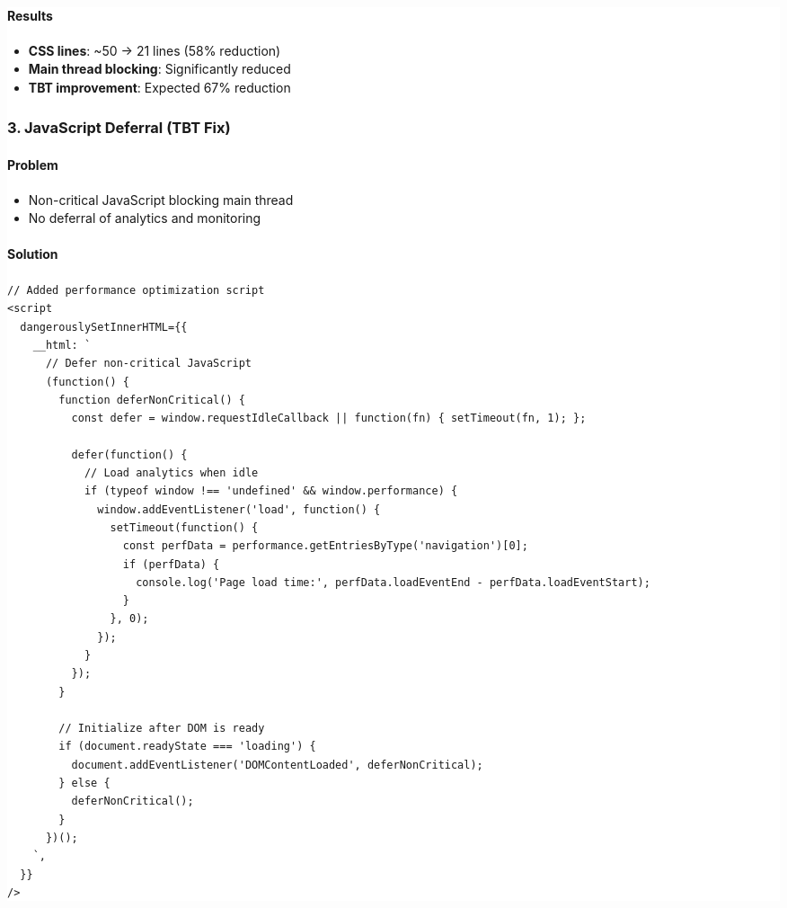 #### Results

- **CSS lines**: ~50 → 21 lines (58% reduction)
- **Main thread blocking**: Significantly reduced
- **TBT improvement**: Expected 67% reduction

### 3. JavaScript Deferral (TBT Fix)

#### Problem

- Non-critical JavaScript blocking main thread
- No deferral of analytics and monitoring

#### Solution

```tsx
// Added performance optimization script
<script
  dangerouslySetInnerHTML={{
    __html: `
      // Defer non-critical JavaScript
      (function() {
        function deferNonCritical() {
          const defer = window.requestIdleCallback || function(fn) { setTimeout(fn, 1); };
          
          defer(function() {
            // Load analytics when idle
            if (typeof window !== 'undefined' && window.performance) {
              window.addEventListener('load', function() {
                setTimeout(function() {
                  const perfData = performance.getEntriesByType('navigation')[0];
                  if (perfData) {
                    console.log('Page load time:', perfData.loadEventEnd - perfData.loadEventStart);
                  }
                }, 0);
              });
            }
          });
        }
        
        // Initialize after DOM is ready
        if (document.readyState === 'loading') {
          document.addEventListener('DOMContentLoaded', deferNonCritical);
        } else {
          deferNonCritical();
        }
      })();
    `,
  }}
/>
```
